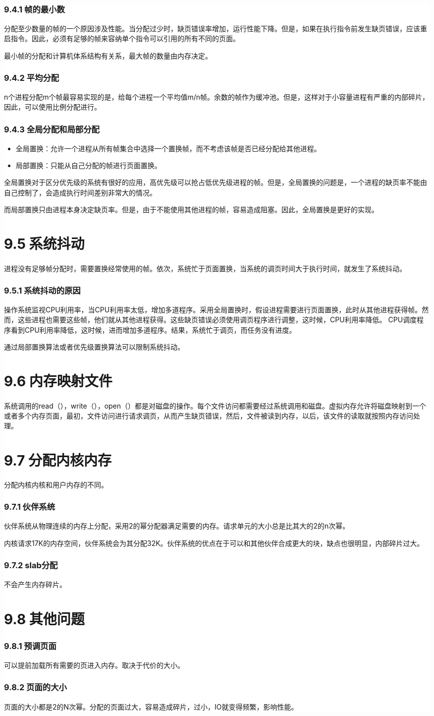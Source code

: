     
### 9.4.1 帧的最小数
  分配至少数量的帧的一个原因涉及性能。当分配过少时，缺页错误率增加，运行性能下降。但是，如果在执行指令前发生缺页错误，应该重启指令。因此，必须有足够的帧来容纳单个指令可以引用的所有不同的页面。
  
  最小帧的分配和计算机体系结构有关系，最大帧的数量由内存决定。
  
### 9.4.2 平均分配
  n个进程分配m个帧最容易实现的是，给每个进程一个平均值m/n帧。余数的帧作为缓冲池。但是，这样对于小容量进程有严重的内部碎片，因此，可以使用比例分配进行。
  
### 9.4.3 全局分配和局部分配
  
  * 全局置换：允许一个进程从所有帧集合中选择一个置换帧，而不考虑该帧是否已经分配给其他进程。
  
  * 局部置换：只能从自己分配的帧进行页面置换。
  
  全局置换对于区分优先级的系统有很好的应用，高优先级可以抢占低优先级进程的帧。但是，全局置换的问题是，一个进程的缺页率不能由自己控制了，会造成执行时间差别非常大的情况。
  
  而局部置换只由进程本身决定缺页率。但是，由于不能使用其他进程的帧，容易造成阻塞。因此，全局置换是更好的实现。
  
# 9.5 系统抖动
  进程没有足够帧分配时，需要置换经常使用的帧。依次，系统忙于页面置换，当系统的调页时间大于执行时间，就发生了系统抖动。
  
### 9.5.1 系统抖动的原因
  操作系统监视CPU利用率，当CPU利用率太低，增加多道程序。采用全局置换时，假设进程需要进行页面置换，此时从其他进程获得帧。然而，这些进程也需要这些帧，他们就从其他进程获得。这些缺页错误必须使用调页程序进行调整，这时候，CPU利用率降低。
  CPU调度程序看到CPU利用率降低，这时候，进而增加多道程序。结果，系统忙于调页，而任务没有进度。
  
  通过局部置换算法或者优先级置换算法可以限制系统抖动。
  
# 9.6 内存映射文件
  系统调用的read（），write（），open（）都是对磁盘的操作。每个文件访问都需要经过系统调用和磁盘。虚拟内存允许将磁盘映射到一个或者多个内存页面，最初，文件访问进行请求调页，从而产生缺页错误，然后，文件被读到内存，以后，该文件的读取就按照内存访问处理。
  
  
  
  
# 9.7 分配内核内存 
  分配内核内核和用户内存的不同。
  
### 9.7.1 伙伴系统
  伙伴系统从物理连续的内存上分配，采用2的幂分配器满足需要的内存。请求单元的大小总是比其大的2的n次幂。
  
  内核请求17K的内存空间，伙伴系统会为其分配32K。伙伴系统的优点在于可以和其他伙伴合成更大的块，缺点也很明显，内部碎片过大。

### 9.7.2 slab分配
  不会产生内存碎片。
  
# 9.8 其他问题

### 9.8.1 预调页面

  可以提前加载所有需要的页进入内存。取决于代价的大小。
  
### 9.8.2 页面的大小
  页面的大小都是2的N次幂。分配的页面过大，容易造成碎片，过小，IO就变得频繁，影响性能。         